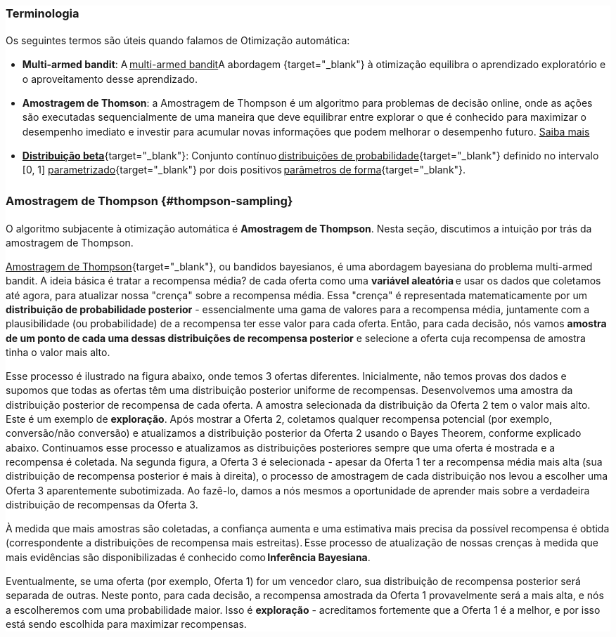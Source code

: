 ### Terminologia

Os seguintes termos são úteis quando falamos de Otimização automática:

* **Multi-armed bandit**: A [multi-armed bandit](https://en.wikipedia.org/wiki/Multi-armed_bandit)A abordagem {target=&quot;_blank&quot;} à otimização equilibra o aprendizado exploratório e o aproveitamento desse aprendizado.

* **Amostragem de Thomson**: a Amostragem de Thompson é um algoritmo para problemas de decisão online, onde as ações são executadas sequencialmente de uma maneira que deve equilibrar entre explorar o que é conhecido para maximizar o desempenho imediato e investir para acumular novas informações que podem melhorar o desempenho futuro. [Saiba mais](#thompson-sampling)

* [**Distribuição beta**](https://en.wikipedia.org/wiki/Beta_distribution){target=&quot;_blank&quot;}: Conjunto contínuo [distribuições de probabilidade](https://en.wikipedia.org/wiki/Probability_distribution){target=&quot;_blank&quot;} definido no intervalo [0, 1] [parametrizado](https://en.wikipedia.org/wiki/Statistical_parameter){target=&quot;_blank&quot;} por dois positivos [parâmetros de forma](https://en.wikipedia.org/wiki/Shape_parameter){target=&quot;_blank&quot;}.

### Amostragem de Thompson {#thompson-sampling}

O algoritmo subjacente à otimização automática é **Amostragem de Thompson**. Nesta seção, discutimos a intuição por trás da amostragem de Thompson.

[Amostragem de Thompson](https://en.wikipedia.org/wiki/Thompson_sampling){target=&quot;_blank&quot;}, ou bandidos bayesianos, é uma abordagem bayesiana do problema multi-armed bandit.  A ideia básica é tratar a recompensa média? de cada oferta como uma **variável aleatória** e usar os dados que coletamos até agora, para atualizar nossa &quot;crença&quot; sobre a recompensa média. Essa &quot;crença&quot; é representada matematicamente por um **distribuição de probabilidade posterior** - essencialmente uma gama de valores para a recompensa média, juntamente com a plausibilidade (ou probabilidade) de a recompensa ter esse valor para cada oferta. Então, para cada decisão, nós vamos **amostra de um ponto de cada uma dessas distribuições de recompensa posterior** e selecione a oferta cuja recompensa de amostra tinha o valor mais alto.

Esse processo é ilustrado na figura abaixo, onde temos 3 ofertas diferentes. Inicialmente, não temos provas dos dados e supomos que todas as ofertas têm uma distribuição posterior uniforme de recompensas. Desenvolvemos uma amostra da distribuição posterior de recompensa de cada oferta. A amostra selecionada da distribuição da Oferta 2 tem o valor mais alto. Este é um exemplo de **exploração**. Após mostrar a Oferta 2, coletamos qualquer recompensa potencial (por exemplo, conversão/não conversão) e atualizamos a distribuição posterior da Oferta 2 usando o Bayes Theorem, conforme explicado abaixo.  Continuamos esse processo e atualizamos as distribuições posteriores sempre que uma oferta é mostrada e a recompensa é coletada. Na segunda figura, a Oferta 3 é selecionada - apesar da Oferta 1 ter a recompensa média mais alta (sua distribuição de recompensa posterior é mais à direita), o processo de amostragem de cada distribuição nos levou a escolher uma Oferta 3 aparentemente subotimizada. Ao fazê-lo, damos a nós mesmos a oportunidade de aprender mais sobre a verdadeira distribuição de recompensas da Oferta 3.

À medida que mais amostras são coletadas, a confiança aumenta e uma estimativa mais precisa da possível recompensa é obtida (correspondente a distribuições de recompensa mais estreitas). Esse processo de atualização de nossas crenças à medida que mais evidências são disponibilizadas é conhecido como **Inferência Bayesiana**.

Eventualmente, se uma oferta (por exemplo, Oferta 1) for um vencedor claro, sua distribuição de recompensa posterior será separada de outras. Neste ponto, para cada decisão, a recompensa amostrada da Oferta 1 provavelmente será a mais alta, e nós a escolheremos com uma probabilidade maior. Isso é **exploração** - acreditamos fortemente que a Oferta 1 é a melhor, e por isso está sendo escolhida para maximizar recompensas.
